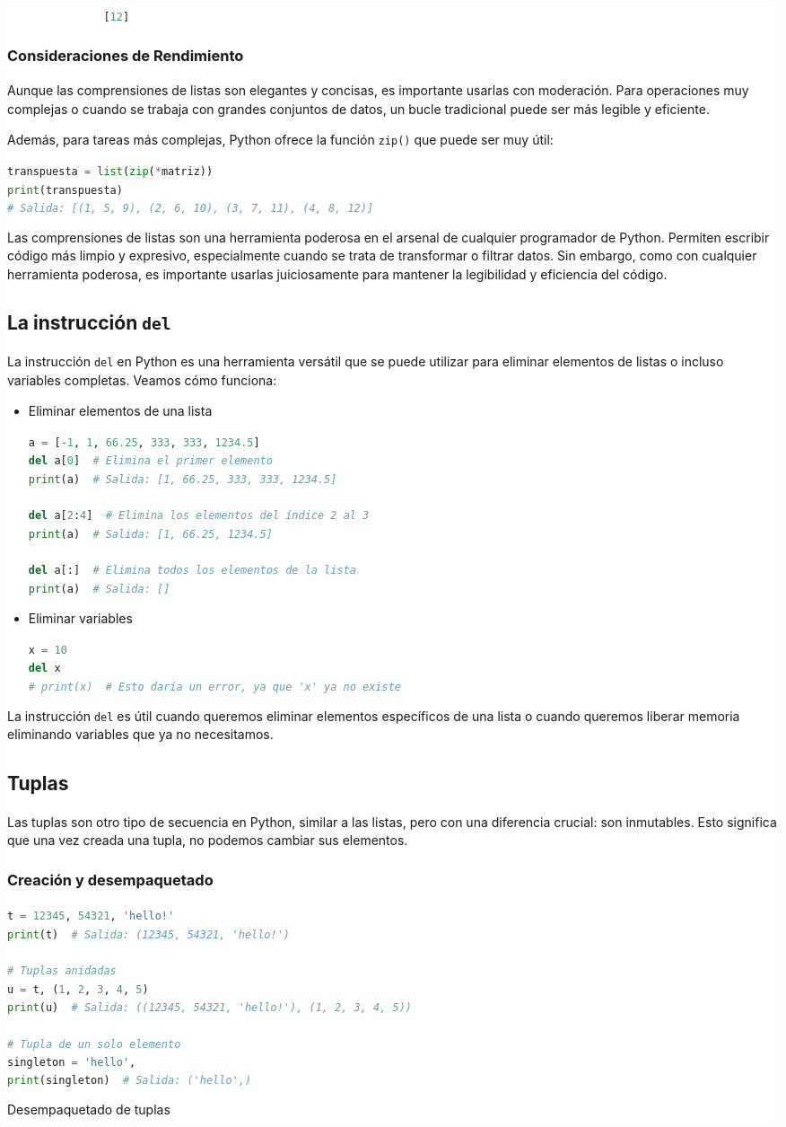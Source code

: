 ```python
               [12]
```

### Consideraciones de Rendimiento
Aunque las comprensiones de listas son elegantes y concisas, es importante usarlas con moderación. Para operaciones muy complejas o cuando se trabaja con grandes conjuntos de datos, un bucle tradicional puede ser más legible y eficiente.

Además, para tareas más complejas, Python ofrece la función `zip()` que puede ser muy útil:
```python
transpuesta = list(zip(*matriz))
print(transpuesta)
# Salida: [(1, 5, 9), (2, 6, 10), (3, 7, 11), (4, 8, 12)]
```
Las comprensiones de listas son una herramienta poderosa en el arsenal de cualquier programador de Python. Permiten escribir código más limpio y expresivo, especialmente cuando se trata de transformar o filtrar datos. Sin embargo, como con cualquier herramienta poderosa, es importante usarlas juiciosamente para mantener la legibilidad y eficiencia del código.

## La instrucción `del`
La instrucción `del` en Python es una herramienta versátil que se puede utilizar para eliminar elementos de listas o incluso variables completas. Veamos cómo funciona:

- Eliminar elementos de una lista
    ```python
    a = [-1, 1, 66.25, 333, 333, 1234.5]
    del a[0]  # Elimina el primer elemento
    print(a)  # Salida: [1, 66.25, 333, 333, 1234.5]

    del a[2:4]  # Elimina los elementos del índice 2 al 3
    print(a)  # Salida: [1, 66.25, 1234.5]

    del a[:]  # Elimina todos los elementos de la lista
    print(a)  # Salida: []
    ```
- Eliminar variables
    ```python
    x = 10
    del x
    # print(x)  # Esto daría un error, ya que 'x' ya no existe
    ```
La instrucción `del` es útil cuando queremos eliminar elementos específicos de una lista o cuando queremos liberar memoria eliminando variables que ya no necesitamos.

## Tuplas
Las tuplas son otro tipo de secuencia en Python, similar a las listas, pero con una diferencia crucial: son inmutables. Esto significa que una vez creada una tupla, no podemos cambiar sus elementos.

### Creación y desempaquetado
```python
t = 12345, 54321, 'hello!'
print(t)  # Salida: (12345, 54321, 'hello!')

# Tuplas anidadas
u = t, (1, 2, 3, 4, 5)
print(u)  # Salida: ((12345, 54321, 'hello!'), (1, 2, 3, 4, 5))

# Tupla de un solo elemento
singleton = 'hello',
print(singleton)  # Salida: ('hello',)
```
Desempaquetado de tuplas